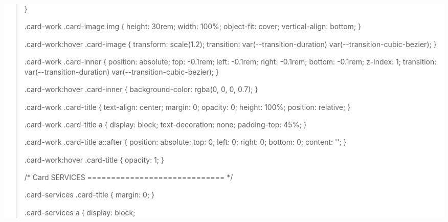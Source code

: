 > }
> 
> .card-work .card-image img {
>   height: 30rem;
>   width: 100%;
>   object-fit: cover;
>   vertical-align: bottom;
> }
> 
> .card-work:hover .card-image {
>   transform: scale(1.2);
>   transition: var(--transition-duration) var(--transition-cubic-bezier);
> }
> 
> .card-work .card-inner {
>   position: absolute;
>   top: -0.1rem;
>   left: -0.1rem;
>   right: -0.1rem;
>   bottom: -0.1rem;
>   z-index: 1;
>   transition: var(--transition-duration) var(--transition-cubic-bezier);
> }
> 
> .card-work:hover .card-inner {
>   background-color: rgba(0, 0, 0, 0.7);
> }
> 
> .card-work .card-title {
>   text-align: center;
>   margin: 0;
>   opacity: 0;
>   height: 100%;
>   position: relative;
> }
> 
> .card-work .card-title a {
>   display: block;
>   text-decoration: none;
>   padding-top: 45%;
> }
> 
> .card-work .card-title a::after {
>   position: absolute;
>   top: 0;
>   left: 0;
>   right: 0;
>   bottom: 0;
>   content: '';
> }
> 
> .card-work:hover .card-title {
>   opacity: 1;
> }
> 
> /* Card SERVICES
>     ============================= */
> 
> .card-services .card-title {
>   margin: 0;
> }
> 
> .card-services a {
>   display: block;
